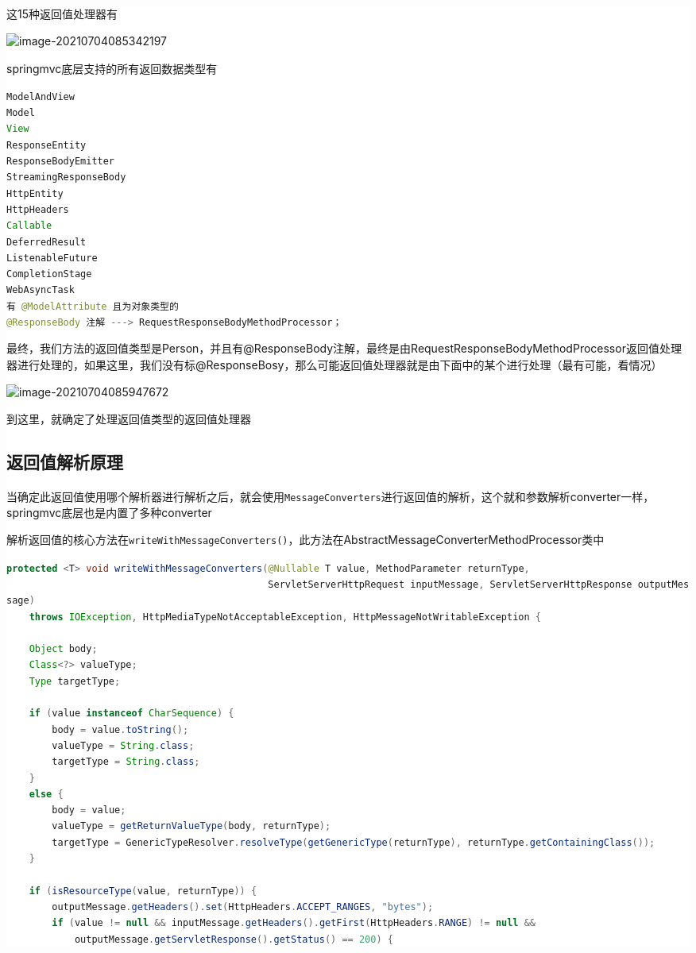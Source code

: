 这15种返回值处理器有

![image-20210704085342197](http://ooszy.cco.vin/img/blog-note/image-20210704085342197.png?x-oss-process=style/pictureProcess1)

springmvc底层支持的所有返回数据类型有

```java
ModelAndView
Model
View
ResponseEntity 
ResponseBodyEmitter
StreamingResponseBody
HttpEntity
HttpHeaders
Callable
DeferredResult
ListenableFuture
CompletionStage
WebAsyncTask
有 @ModelAttribute 且为对象类型的
@ResponseBody 注解 ---> RequestResponseBodyMethodProcessor；
```



最终，我们方法的返回值类型是Person，并且有@ResponseBody注解，最终是由RequestResponseBodyMethodProcessor返回值处理器进行处理的，如果这里，我们没有标@ResponseBosy，那么可能返回值处理器就是由下面中的某个进行处理（最有可能，看情况）

![image-20210704085947672](http://ooszy.cco.vin/img/blog-note/image-20210704085947672.png?x-oss-process=style/pictureProcess1)

到这里，就确定了处理返回值类型的返回值处理器



## 返回值解析原理

当确定此返回值使用哪个解析器进行解析之后，就会使用`MessageConverters`进行返回值的解析，这个就和参数解析converter一样，springmvc底层也是内置了多种converter

解析返回值的核心方法在`writeWithMessageConverters()`，此方法在AbstractMessageConverterMethodProcessor类中

```java
protected <T> void writeWithMessageConverters(@Nullable T value, MethodParameter returnType,
                                              ServletServerHttpRequest inputMessage, ServletServerHttpResponse outputMessage)
    throws IOException, HttpMediaTypeNotAcceptableException, HttpMessageNotWritableException {

    Object body;
    Class<?> valueType;
    Type targetType;

    if (value instanceof CharSequence) {
        body = value.toString();
        valueType = String.class;
        targetType = String.class;
    }
    else {
        body = value;
        valueType = getReturnValueType(body, returnType);
        targetType = GenericTypeResolver.resolveType(getGenericType(returnType), returnType.getContainingClass());
    }

    if (isResourceType(value, returnType)) {
        outputMessage.getHeaders().set(HttpHeaders.ACCEPT_RANGES, "bytes");
        if (value != null && inputMessage.getHeaders().getFirst(HttpHeaders.RANGE) != null &&
            outputMessage.getServletResponse().getStatus() == 200) {
```